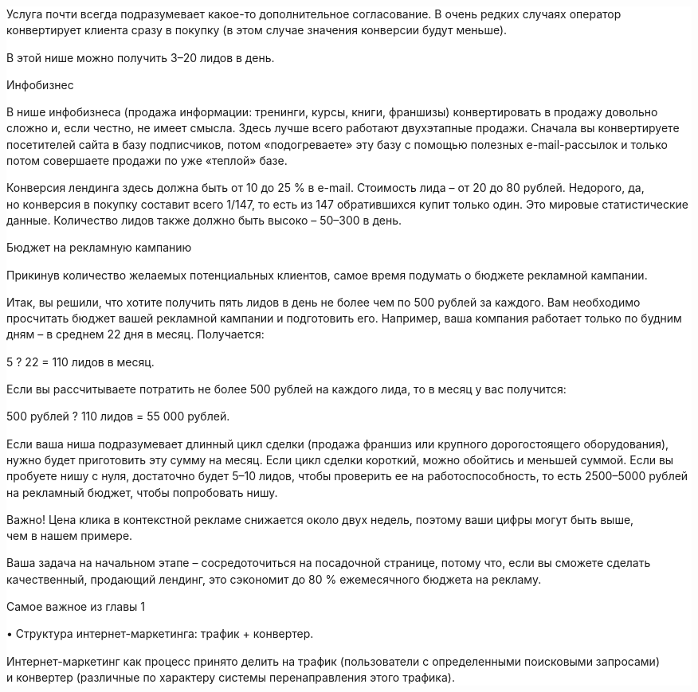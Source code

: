 Услуга почти всегда подразумевает какое-то дополнительное согласование.
В очень редких случаях оператор конвертирует клиента сразу в покупку
(в этом случае значения конверсии будут меньше).

В этой нише можно получить 3–20 лидов в день.

Инфобизнес

В нише инфобизнеса (продажа информации: тренинги, курсы, книги,
франшизы) конвертировать в продажу довольно сложно и, если честно,
не имеет смысла. Здесь лучше всего работают двухэтапные продажи. Сначала
вы конвертируете посетителей сайта в базу подписчиков, потом
«подогреваете» эту базу с помощью полезных e-mail-рассылок и только
потом совершаете продажи по уже «теплой» базе.

Конверсия лендинга здесь должна быть от 10 до 25 % в e-mail. Стоимость
лида – от 20 до 80 рублей. Недорого, да, но конверсия в покупку составит
всего 1/147, то есть из 147 обратившихся купит только один. Это мировые
статистические данные. Количество лидов также должно быть высоко –
50–300 в день.

Бюджет на рекламную кампанию

Прикинув количество желаемых потенциальных клиентов, самое время
подумать о бюджете рекламной кампании.

Итак, вы решили, что хотите получить пять лидов в день не более чем
по 500 рублей за каждого. Вам необходимо просчитать бюджет вашей
рекламной кампании и подготовить его. Например, ваша компания работает
только по будним дням – в среднем 22 дня в месяц. Получается:

5 ? 22 = 110 лидов в месяц.

Если вы рассчитываете потратить не более 500 рублей на каждого лида,
то в месяц у вас получится:

500 рублей ? 110 лидов = 55 000 рублей.

Если ваша ниша подразумевает длинный цикл сделки (продажа франшиз
или крупного дорогостоящего оборудования), нужно будет приготовить эту
сумму на месяц. Если цикл сделки короткий, можно обойтись и меньшей
суммой. Если вы пробуете нишу с нуля, достаточно будет 5–10 лидов, чтобы
проверить ее на работоспособность, то есть 2500–5000 рублей на рекламный
бюджет, чтобы попробовать нишу.

Важно! Цена клика в контекстной рекламе снижается около двух недель,
поэтому ваши цифры могут быть выше, чем в нашем примере.

Ваша задача на начальном этапе – сосредоточиться на посадочной странице,
потому что, если вы сможете сделать качественный, продающий лендинг,
это сэкономит до 80 % ежемесячного бюджета на рекламу.

Самое важное из главы 1

• Структура интернет-маркетинга: трафик + конвертер.

Интернет-маркетинг как процесс принято делить на трафик (пользователи
с определенными поисковыми запросами) и конвертер (различные
по характеру системы перенаправления этого трафика).
